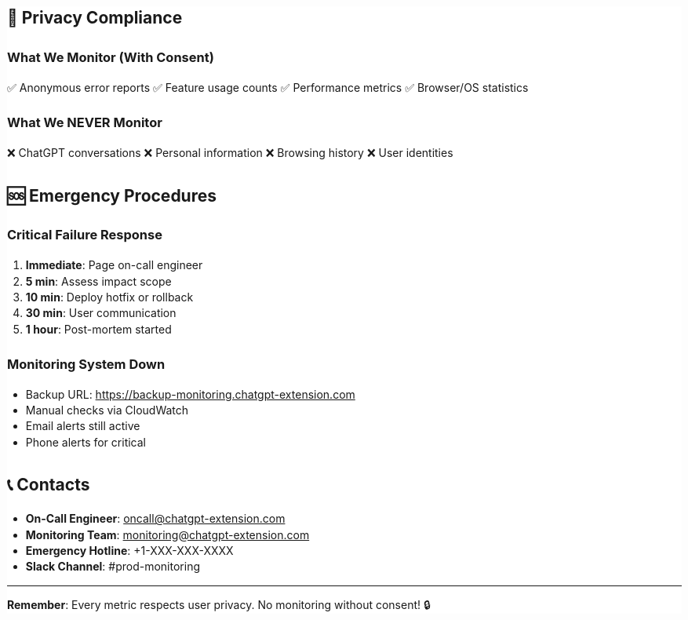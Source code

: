 ## 🔐 Privacy Compliance

### What We Monitor (With Consent)
✅ Anonymous error reports
✅ Feature usage counts
✅ Performance metrics
✅ Browser/OS statistics

### What We NEVER Monitor
❌ ChatGPT conversations
❌ Personal information
❌ Browsing history
❌ User identities

## 🆘 Emergency Procedures

### Critical Failure Response
1. **Immediate**: Page on-call engineer
2. **5 min**: Assess impact scope
3. **10 min**: Deploy hotfix or rollback
4. **30 min**: User communication
5. **1 hour**: Post-mortem started

### Monitoring System Down
- Backup URL: https://backup-monitoring.chatgpt-extension.com
- Manual checks via CloudWatch
- Email alerts still active
- Phone alerts for critical

## 📞 Contacts

- **On-Call Engineer**: oncall@chatgpt-extension.com
- **Monitoring Team**: monitoring@chatgpt-extension.com
- **Emergency Hotline**: +1-XXX-XXX-XXXX
- **Slack Channel**: #prod-monitoring

---

**Remember**: Every metric respects user privacy. No monitoring without consent! 🔒